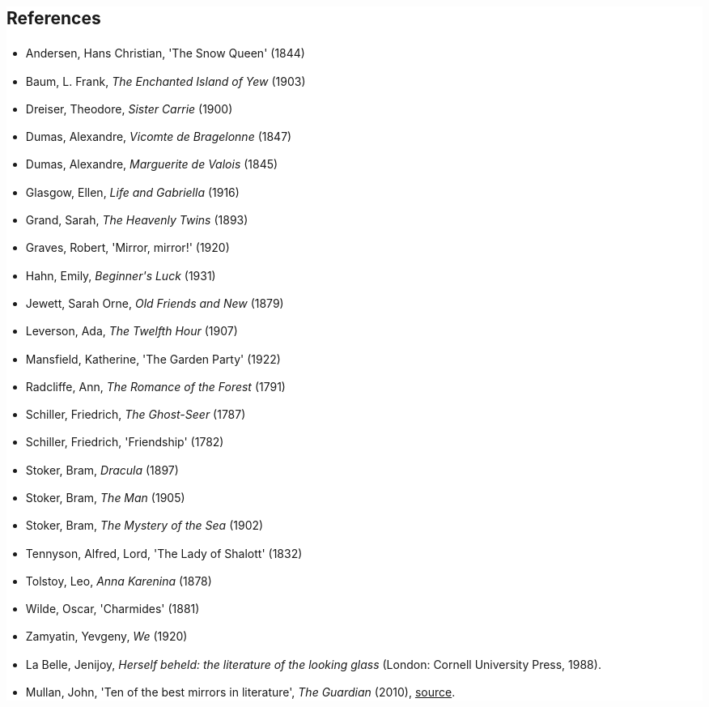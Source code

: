 ## References

- Andersen, Hans Christian, 'The Snow Queen' (1844)
- Baum, L. Frank, _The Enchanted Island of Yew_ (1903)
- Dreiser, Theodore, _Sister Carrie_ (1900)
- Dumas, Alexandre, _Vicomte de Bragelonne_ (1847)
- Dumas, Alexandre, _Marguerite de Valois_ (1845)
- Glasgow, Ellen, _Life and Gabriella_ (1916)
- Grand, Sarah, _The Heavenly Twins_ (1893)
- Graves, Robert, 'Mirror, mirror!' (1920)
- Hahn, Emily, _Beginner's Luck_ (1931)
- Jewett, Sarah Orne, _Old Friends and New_ (1879)
- Leverson, Ada, _The Twelfth Hour_ (1907)
- Mansfield, Katherine, 'The Garden Party' (1922)
- Radcliffe, Ann, _The Romance of the Forest_ (1791)
- Schiller, Friedrich, _The Ghost-Seer_ (1787)
- Schiller, Friedrich, 'Friendship' (1782)
- Stoker, Bram, _Dracula_ (1897)
- Stoker, Bram, _The Man_ (1905)
- Stoker, Bram, _The Mystery of the Sea_ (1902)
- Tennyson, Alfred, Lord, 'The Lady of Shalott' (1832)
- Tolstoy, Leo, _Anna Karenina_ (1878)
- Wilde, Oscar, 'Charmides' (1881)
- Zamyatin, Yevgeny, _We_ (1920)

- La Belle, Jenijoy, _Herself beheld: the literature of the looking glass_ (London: Cornell University Press, 1988).
- Mullan, John, 'Ten of the best mirrors in literature', _The Guardian_ (2010), [source].

[project gutenberg]: https://www.gutenberg.org/
[isaac pante]: https://github.com/ipante
[university of lausanne]: https://www.unil.ch/central/en/home.html
[source]: https://www.theguardian.com/books/2010/oct/30/john-mullan-mirrors-literature-review
